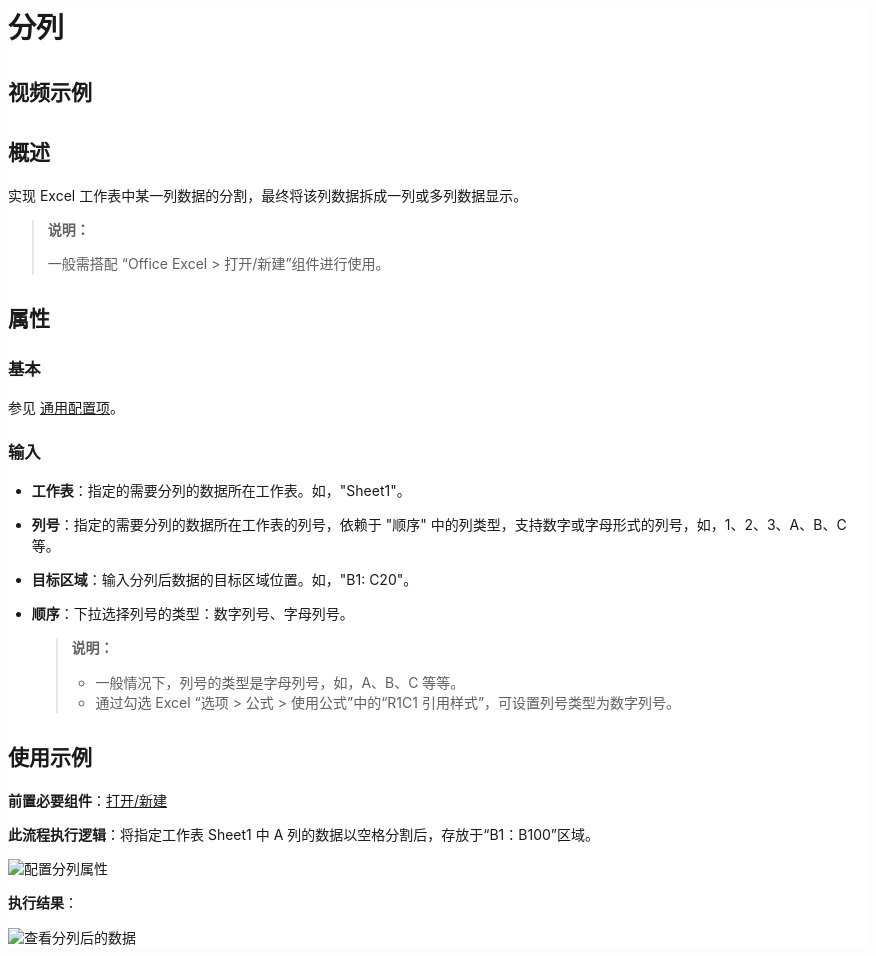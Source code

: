 # 分列

## 视频示例

<video controls height='100%' width='100%' src="https://encooacademy.oss-cn-shanghai.aliyuncs.com/activity/Split.mp4"></video>

## 概述

实现 Excel 工作表中某一列数据的分割，最终将该列数据拆成一列或多列数据显示。

> **说明：**
>
> 一般需搭配 “Office Excel > 打开/新建”组件进行使用。

## 属性

### 基本

参见 [通用配置项](../../Appendix/CommonConfigurationItems.md)。

### 输入

- **工作表**：指定的需要分列的数据所在工作表。如，"Sheet1"。
- **列号**：指定的需要分列的数据所在工作表的列号，依赖于 "顺序" 中的列类型，支持数字或字母形式的列号，如，1、2、3、A、B、C等。
- **目标区域**：输入分列后数据的目标区域位置。如，"B1: C20"。
- **顺序**：下拉选择列号的类型：数字列号、字母列号。

  > **说明：**
  >
  >- 一般情况下，列号的类型是字母列号，如，A、B、C 等等。
  >- 通过勾选 Excel “选项 > 公式 > 使用公式”中的“R1C1 引用样式”，可设置列号类型为数字列号。

## 使用示例

**前置必要组件**：[打开/新建](../../TableExcelWPS/OpenExcel.md)

**此流程执行逻辑**：将指定工作表 Sheet1 中 A 列的数据以空格分割后，存放于“B1：B100”区域。

![配置分列属性](https://docimages.blob.core.chinacloudapi.cn/images/Activities/excelcolumn20201217.png)

**执行结果**：

![查看分列后的数据](https://docimages.blob.core.chinacloudapi.cn/images/Activities/excelcolumndataresult20201217.png)